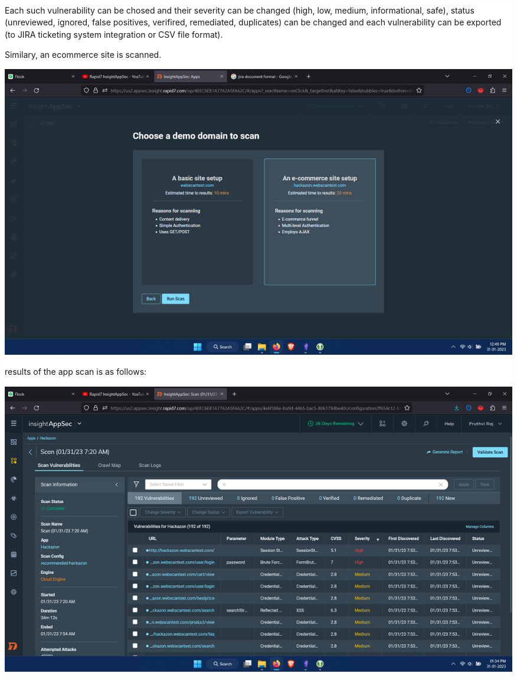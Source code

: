 Each such vulnerability can be chosed and their severity can be changed (high, low, medium, informational, safe), status (unreviewed, ignored, false positives, verifired, remediated, duplicates) can be changed and each vulnerability can be exported (to JIRA ticketing system integration or CSV file format).

Similary, an ecommerce site is scanned.

![](../../../assets/images/rapid7_tool_task4/app2.png)

results of the app scan is as follows:

![](../../../assets/images/rapid7_tool_task4/app2results.png)

